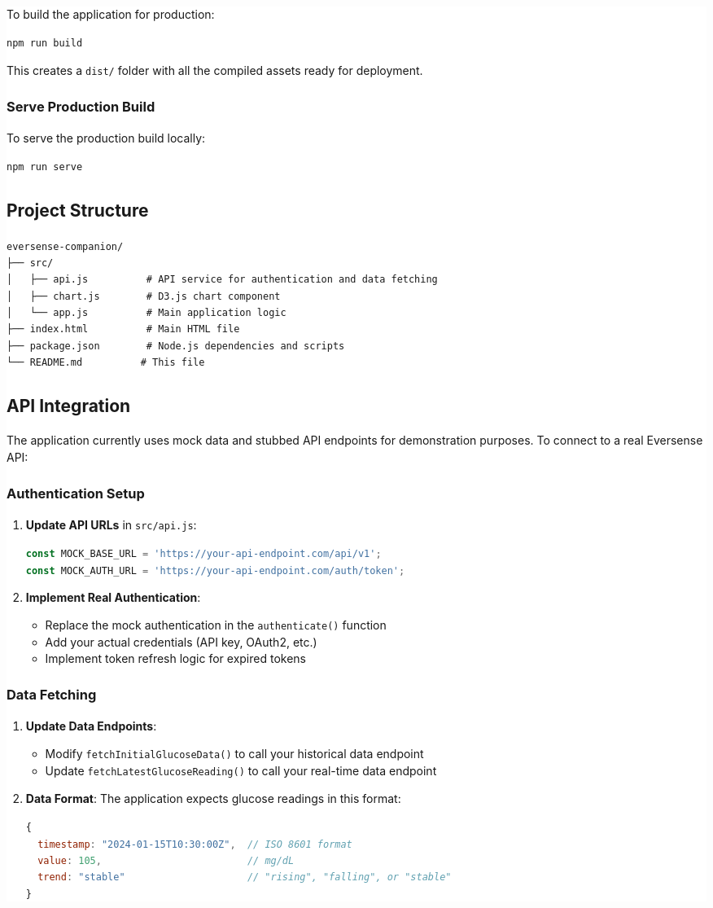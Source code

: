 To build the application for production:

```bash
npm run build
```

This creates a `dist/` folder with all the compiled assets ready for deployment.

### Serve Production Build

To serve the production build locally:

```bash
npm run serve
```

## Project Structure

```
eversense-companion/
├── src/
│   ├── api.js          # API service for authentication and data fetching
│   ├── chart.js        # D3.js chart component
│   └── app.js          # Main application logic
├── index.html          # Main HTML file
├── package.json        # Node.js dependencies and scripts
└── README.md          # This file
```

## API Integration

The application currently uses mock data and stubbed API endpoints for demonstration purposes. To connect to a real Eversense API:

### Authentication Setup

1. **Update API URLs** in `src/api.js`:
   ```javascript
   const MOCK_BASE_URL = 'https://your-api-endpoint.com/api/v1';
   const MOCK_AUTH_URL = 'https://your-api-endpoint.com/auth/token';
   ```

2. **Implement Real Authentication**:
   - Replace the mock authentication in the `authenticate()` function
   - Add your actual credentials (API key, OAuth2, etc.)
   - Implement token refresh logic for expired tokens

### Data Fetching

1. **Update Data Endpoints**:
   - Modify `fetchInitialGlucoseData()` to call your historical data endpoint
   - Update `fetchLatestGlucoseReading()` to call your real-time data endpoint

2. **Data Format**:
   The application expects glucose readings in this format:
   ```javascript
   {
     timestamp: "2024-01-15T10:30:00Z",  // ISO 8601 format
     value: 105,                         // mg/dL
     trend: "stable"                     // "rising", "falling", or "stable"
   }
   ```
